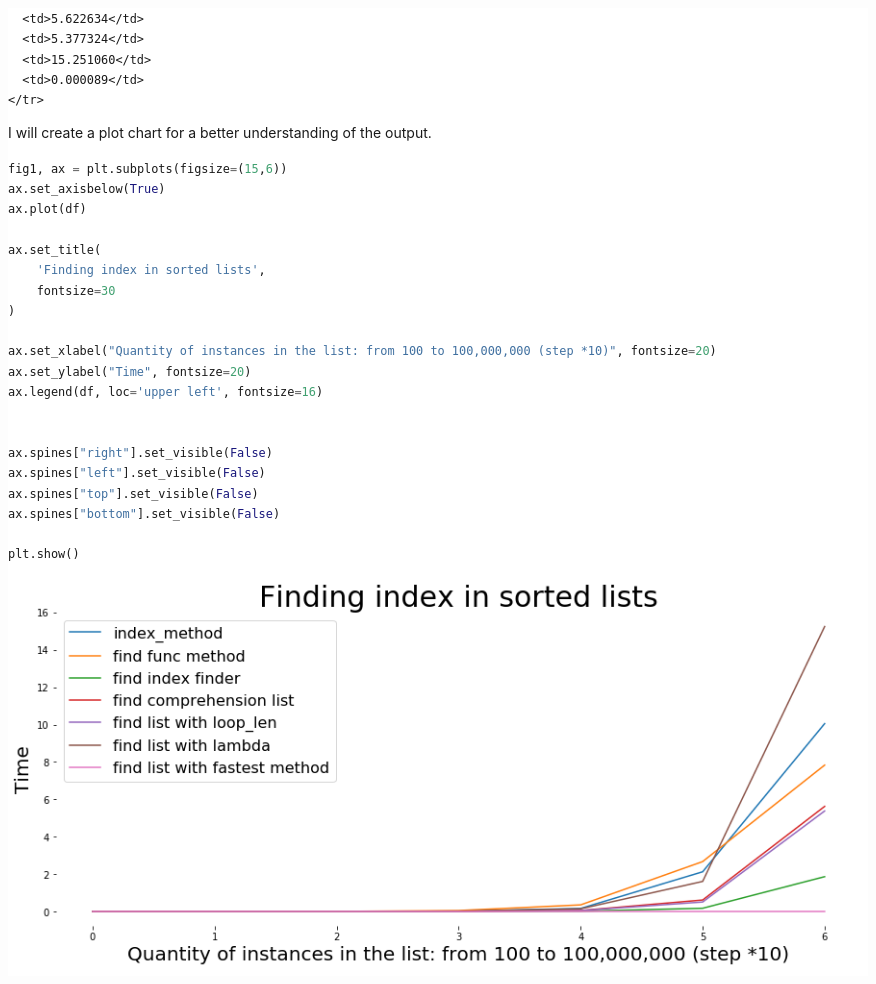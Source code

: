       <td>5.622634</td>
      <td>5.377324</td>
      <td>15.251060</td>
      <td>0.000089</td>
    </tr>
  </tbody>
</table>
</div>



I will create a plot chart for a better understanding of the output.


```python
fig1, ax = plt.subplots(figsize=(15,6))
ax.set_axisbelow(True)
ax.plot(df)
    
ax.set_title(
    'Finding index in sorted lists',
    fontsize=30
)

ax.set_xlabel("Quantity of instances in the list: from 100 to 100,000,000 (step *10)", fontsize=20)
ax.set_ylabel("Time", fontsize=20)
ax.legend(df, loc='upper left', fontsize=16)


ax.spines["right"].set_visible(False)    
ax.spines["left"].set_visible(False)
ax.spines["top"].set_visible(False)    
ax.spines["bottom"].set_visible(False)

plt.show()
```


![png](output_8_0.png)
